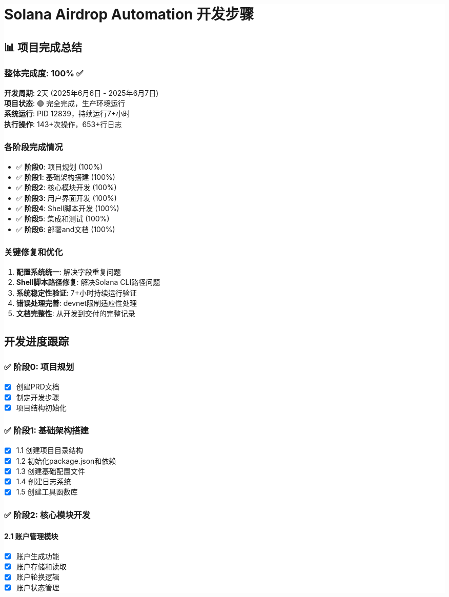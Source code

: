 # Solana Airdrop Automation 开发步骤

## 📊 项目完成总结

### 整体完成度: 100% ✅

**开发周期**: 2天 (2025年6月6日 - 2025年6月7日)  
**项目状态**: 🟢 完全完成，生产环境运行  
**系统运行**: PID 12839，持续运行7+小时  
**执行操作**: 143+次操作，653+行日志  

### 各阶段完成情况
- ✅ **阶段0**: 项目规划 (100%)
- ✅ **阶段1**: 基础架构搭建 (100%)  
- ✅ **阶段2**: 核心模块开发 (100%)
- ✅ **阶段3**: 用户界面开发 (100%)
- ✅ **阶段4**: Shell脚本开发 (100%)
- ✅ **阶段5**: 集成和测试 (100%)
- ✅ **阶段6**: 部署and文档 (100%)

### 关键修复和优化
1. **配置系统统一**: 解决字段重复问题
2. **Shell脚本路径修复**: 解决Solana CLI路径问题  
3. **系统稳定性验证**: 7+小时持续运行验证
4. **错误处理完善**: devnet限制适应性处理
5. **文档完整性**: 从开发到交付的完整记录

## 开发进度跟踪

### ✅ 阶段0: 项目规划
- [x] 创建PRD文档
- [x] 制定开发步骤
- [x] 项目结构初始化

### ✅ 阶段1: 基础架构搭建
- [x] 1.1 创建项目目录结构
- [x] 1.2 初始化package.json和依赖
- [x] 1.3 创建基础配置文件
- [x] 1.4 创建日志系统
- [x] 1.5 创建工具函数库

### ✅ 阶段2: 核心模块开发

#### 2.1 账户管理模块
- [x] 账户生成功能
- [x] 账户存储和读取
- [x] 账户轮换逻辑
- [x] 账户状态管理
